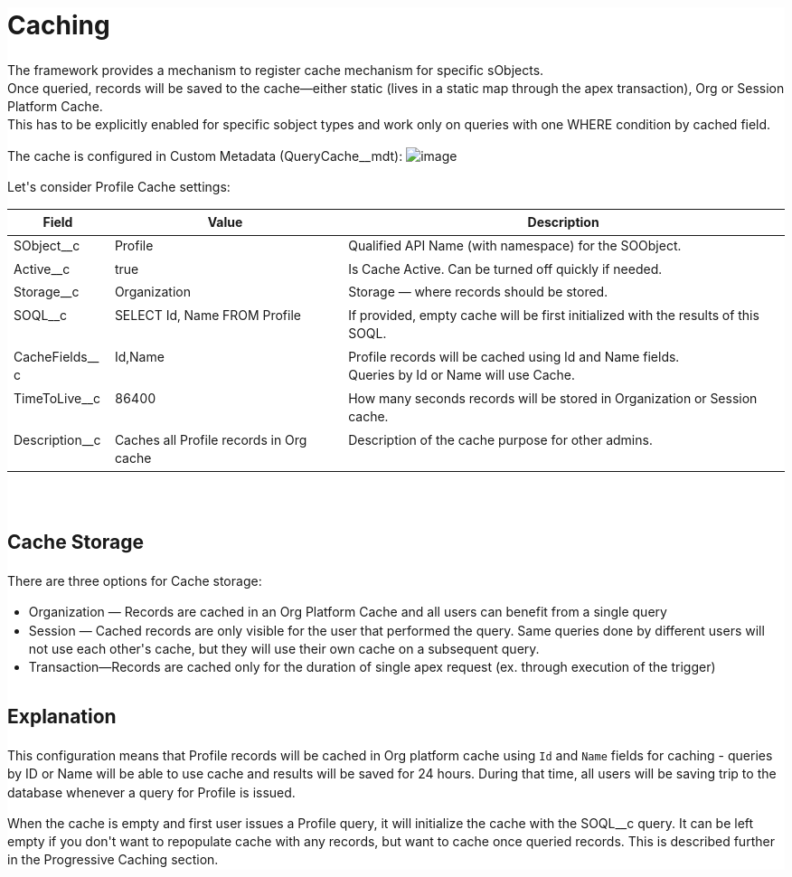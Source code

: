 # Caching
The framework provides a mechanism to register cache mechanism for specific sObjects.  
Once queried, records will be saved to the cache—either static (lives in a static map through the apex transaction), Org or Session Platform Cache.  
This has to be explicitly enabled for specific sobject types and work only on queries with one WHERE condition by cached field.

The cache is configured in Custom Metadata (QueryCache__mdt):
![image](https://github.com/pkozuchowski/Apex-Opensource-Library/assets/4470967/8da502f2-dd5f-4ffe-8494-d859436fa5d9)

Let's consider Profile Cache settings:

| Field          | Value                                   | Description                                                                                          |
|----------------|-----------------------------------------|------------------------------------------------------------------------------------------------------|
| SObject__c     | Profile                                 | Qualified API Name (with namespace) for the SOObject.                                                |
| Active__c      | true                                    | Is Cache Active. Can be turned off quickly if needed.                                                |
| Storage__c     | Organization                            | Storage — where records should be stored.                                                            |
| SOQL__c        | SELECT Id, Name FROM Profile            | If provided, empty cache will be first initialized with the results of this SOQL.                    |
| CacheFields__c | Id,Name                                 | Profile records will be cached using Id and Name fields. <br/> Queries by Id or Name will use Cache. |
| TimeToLive__c  | 86400                                   | How many seconds records will be stored in Organization or Session cache.                            |
| Description__c | Caches all Profile records in Org cache | Description of the cache purpose for other admins.                                                   |

<br/>

## Cache Storage
There are three options for Cache storage:
- Organization — Records are cached in an Org Platform Cache and all users can benefit from a single query
- Session — Cached records are only visible for the user that performed the query. Same queries done by different users will not use each other's cache, but
  they will use their own cache on a subsequent query.
- Transaction—Records are cached only for the duration of single apex request (ex. through execution of the trigger)

## Explanation
This configuration means that Profile records will be cached in Org platform cache using `Id` and `Name` fields for caching -
queries by ID or Name will be able to use cache and results will be saved for 24 hours.
During that time, all users will be saving trip to the database whenever a query for Profile is issued.

When the cache is empty and first user issues a Profile query, it will initialize the cache with the SOQL__c query.
It can be left empty if you don't want to repopulate cache with any records, but want to cache once queried records.
This is described further in the Progressive Caching section.
